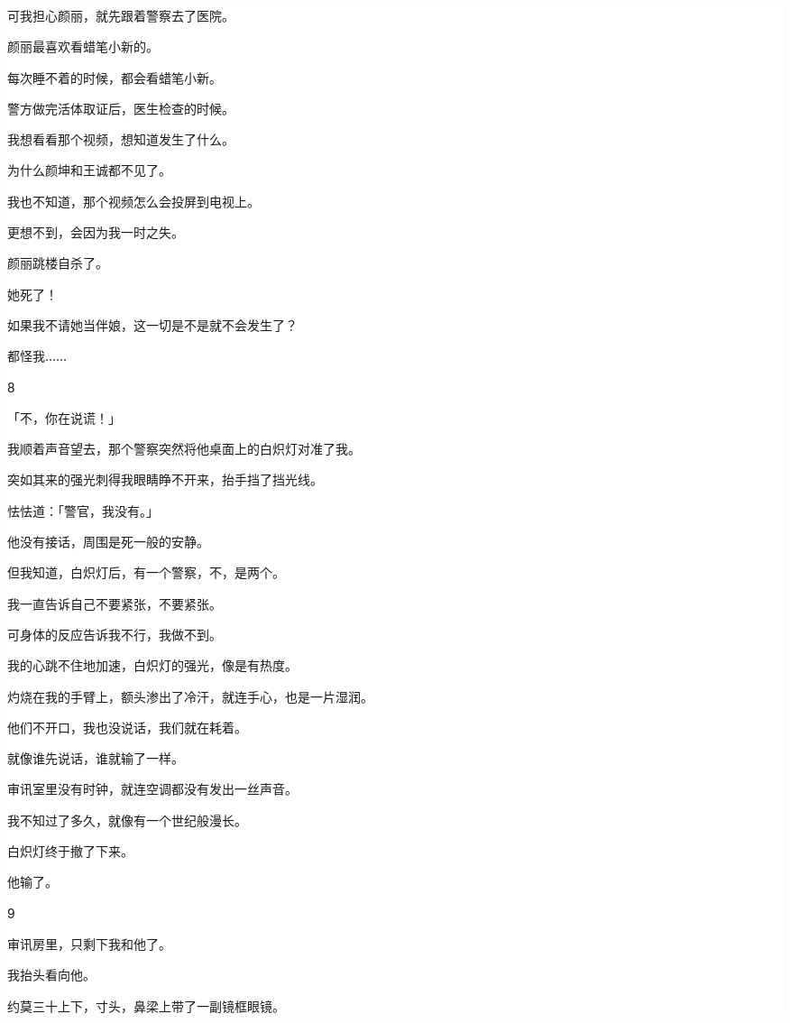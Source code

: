 可我担心颜丽，就先跟着警察去了医院。

颜丽最喜欢看蜡笔小新的。

每次睡不着的时候，都会看蜡笔小新。

警方做完活体取证后，医生检查的时候。

我想看看那个视频，想知道发生了什么。

为什么颜坤和王诚都不见了。

我也不知道，那个视频怎么会投屏到电视上。

更想不到，会因为我一时之失。

颜丽跳楼自杀了。

她死了！

如果我不请她当伴娘，这一切是不是就不会发生了？

都怪我……

8 

「不，你在说谎！」

我顺着声音望去，那个警察突然将他桌面上的白炽灯对准了我。

突如其来的强光刺得我眼睛睁不开来，抬手挡了挡光线。

怯怯道：「警官，我没有。」

他没有接话，周围是死一般的安静。

但我知道，白炽灯后，有一个警察，不，是两个。

我一直告诉自己不要紧张，不要紧张。

可身体的反应告诉我不行，我做不到。

我的心跳不住地加速，白炽灯的强光，像是有热度。

灼烧在我的手臂上，额头渗出了冷汗，就连手心，也是一片湿润。

他们不开口，我也没说话，我们就在耗着。

就像谁先说话，谁就输了一样。

审讯室里没有时钟，就连空调都没有发出一丝声音。

我不知过了多久，就像有一个世纪般漫长。

白炽灯终于撤了下来。

他输了。

9

审讯房里，只剩下我和他了。

我抬头看向他。

约莫三十上下，寸头，鼻梁上带了一副镜框眼镜。
